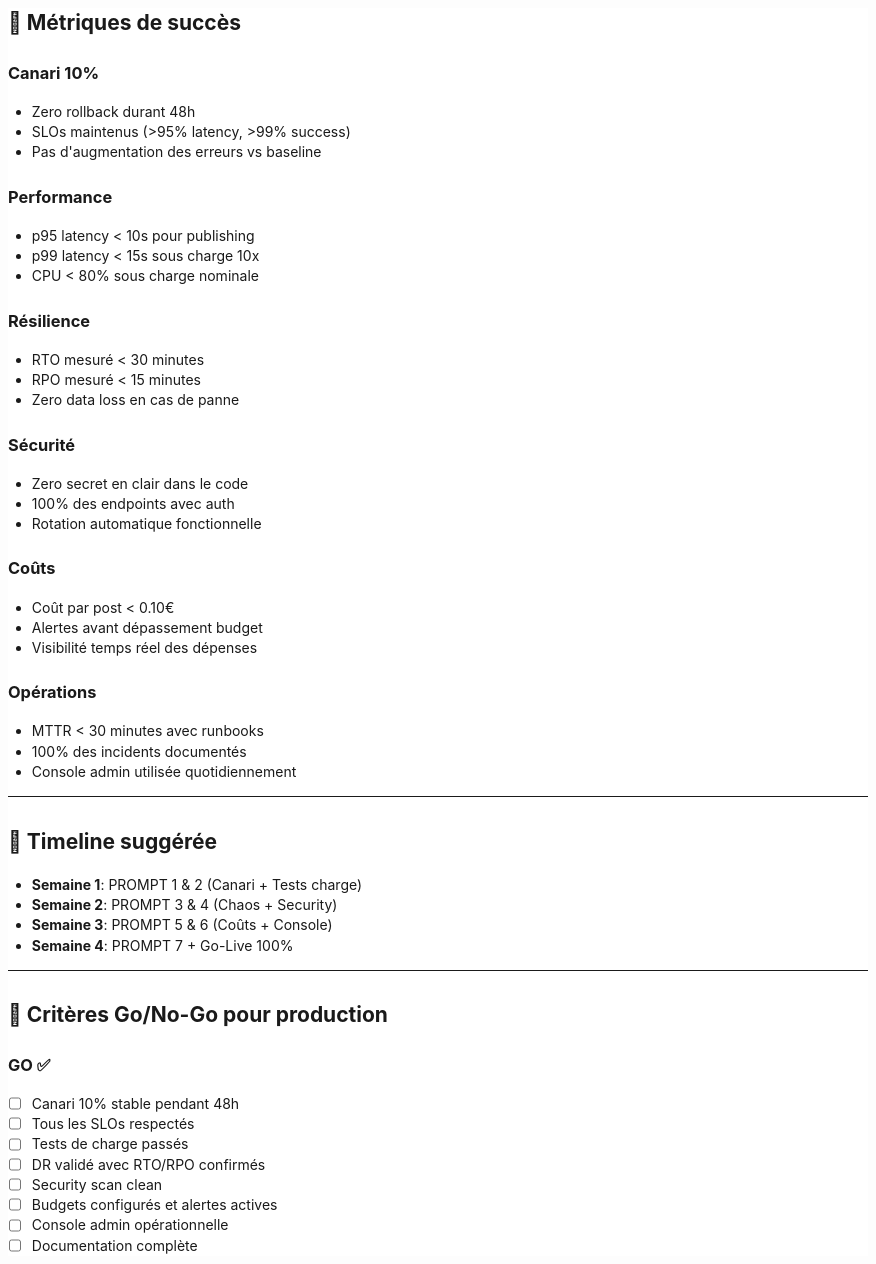 ## 🎯 Métriques de succès

### Canari 10%
- Zero rollback durant 48h
- SLOs maintenus (>95% latency, >99% success)
- Pas d'augmentation des erreurs vs baseline

### Performance
- p95 latency < 10s pour publishing
- p99 latency < 15s sous charge 10x
- CPU < 80% sous charge nominale

### Résilience
- RTO mesuré < 30 minutes
- RPO mesuré < 15 minutes
- Zero data loss en cas de panne

### Sécurité
- Zero secret en clair dans le code
- 100% des endpoints avec auth
- Rotation automatique fonctionnelle

### Coûts
- Coût par post < 0.10€
- Alertes avant dépassement budget
- Visibilité temps réel des dépenses

### Opérations
- MTTR < 30 minutes avec runbooks
- 100% des incidents documentés
- Console admin utilisée quotidiennement

---

## 📅 Timeline suggérée

- **Semaine 1**: PROMPT 1 & 2 (Canari + Tests charge)
- **Semaine 2**: PROMPT 3 & 4 (Chaos + Security)
- **Semaine 3**: PROMPT 5 & 6 (Coûts + Console)
- **Semaine 4**: PROMPT 7 + Go-Live 100%

---

## 🚦 Critères Go/No-Go pour production

### GO ✅
- [ ] Canari 10% stable pendant 48h
- [ ] Tous les SLOs respectés
- [ ] Tests de charge passés
- [ ] DR validé avec RTO/RPO confirmés
- [ ] Security scan clean
- [ ] Budgets configurés et alertes actives
- [ ] Console admin opérationnelle
- [ ] Documentation complète
